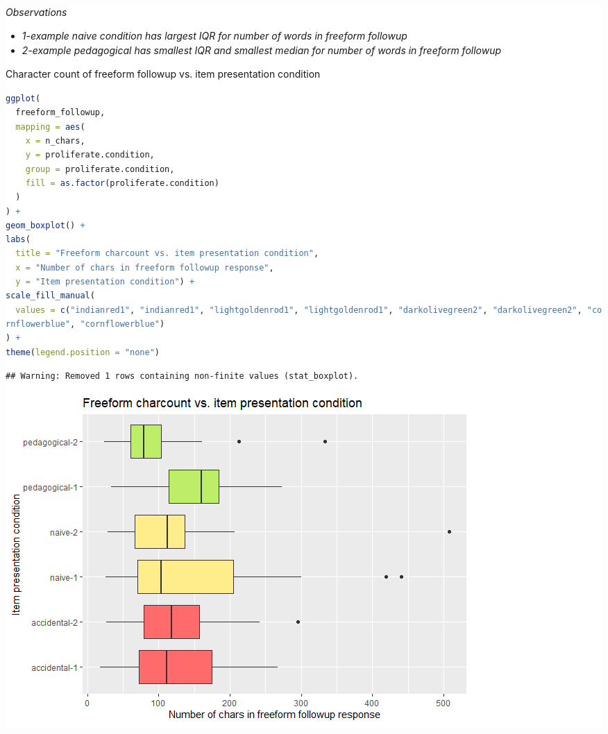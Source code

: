 *Observations*

  - *1-example naive condition has largest IQR for number of words in
    freeform followup*
  - *2-example pedagogical has smallest IQR and smallest median for
    number of words in freeform followup*

Character count of freeform followup vs. item presentation condition

``` r
ggplot(
  freeform_followup,
  mapping = aes(
    x = n_chars,
    y = proliferate.condition,
    group = proliferate.condition,
    fill = as.factor(proliferate.condition)
  )
) +
geom_boxplot() +
labs(
  title = "Freeform charcount vs. item presentation condition",
  x = "Number of chars in freeform followup response",
  y = "Item presentation condition") +
scale_fill_manual(
  values = c("indianred1", "indianred1", "lightgoldenrod1", "lightgoldenrod1", "darkolivegreen2", "darkolivegreen2", "cornflowerblue", "cornflowerblue")
) +
theme(legend.position = "none")
```

    ## Warning: Removed 1 rows containing non-finite values (stat_boxplot).

![](data_analysis_files/figure-gfm/Freeform%20followup%20character%20count%20vs.%20item%20presentation%20condition-1.png)
